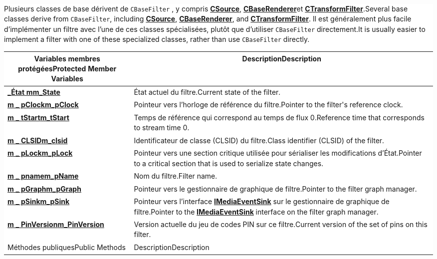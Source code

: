 <span data-ttu-id="c44eb-113">Plusieurs classes de base dérivent de `CBaseFilter` , y compris [**CSource**](csource.md), [**CBaseRenderer**](cbaserenderer.md)et [**CTransformFilter**](ctransformfilter.md).</span><span class="sxs-lookup"><span data-stu-id="c44eb-113">Several base classes derive from `CBaseFilter`, including [**CSource**](csource.md), [**CBaseRenderer**](cbaserenderer.md), and [**CTransformFilter**](ctransformfilter.md).</span></span> <span data-ttu-id="c44eb-114">Il est généralement plus facile d’implémenter un filtre avec l’une de ces classes spécialisées, plutôt que d’utiliser `CBaseFilter` directement.</span><span class="sxs-lookup"><span data-stu-id="c44eb-114">It is usually easier to implement a filter with one of these specialized classes, rather than use `CBaseFilter` directly.</span></span>



| <span data-ttu-id="c44eb-115">Variables membres protégées</span><span class="sxs-lookup"><span data-stu-id="c44eb-115">Protected Member Variables</span></span>                                     | <span data-ttu-id="c44eb-116">Description</span><span class="sxs-lookup"><span data-stu-id="c44eb-116">Description</span></span>                                                                                        |
|----------------------------------------------------------------|----------------------------------------------------------------------------------------------------|
| [<span data-ttu-id="c44eb-117">**\_État m**</span><span class="sxs-lookup"><span data-stu-id="c44eb-117">**m\_State**</span></span>](cbasefilter-m-state.md)                        | <span data-ttu-id="c44eb-118">État actuel du filtre.</span><span class="sxs-lookup"><span data-stu-id="c44eb-118">Current state of the filter.</span></span>                                                                       |
| [<span data-ttu-id="c44eb-119">**m \_ pClock**</span><span class="sxs-lookup"><span data-stu-id="c44eb-119">**m\_pClock**</span></span>](cbasefilter-m-pclock.md)                      | <span data-ttu-id="c44eb-120">Pointeur vers l’horloge de référence du filtre.</span><span class="sxs-lookup"><span data-stu-id="c44eb-120">Pointer to the filter's reference clock.</span></span>                                                           |
| [<span data-ttu-id="c44eb-121">**m \_ tStart**</span><span class="sxs-lookup"><span data-stu-id="c44eb-121">**m\_tStart**</span></span>](cbasefilter-m-tstart.md)                      | <span data-ttu-id="c44eb-122">Temps de référence qui correspond au temps de flux 0.</span><span class="sxs-lookup"><span data-stu-id="c44eb-122">Reference time that corresponds to stream time 0.</span></span>                                                  |
| [<span data-ttu-id="c44eb-123">**m \_ CLSID**</span><span class="sxs-lookup"><span data-stu-id="c44eb-123">**m\_clsid**</span></span>](cbasefilter-m-clsid.md)                        | <span data-ttu-id="c44eb-124">Identificateur de classe (CLSID) du filtre.</span><span class="sxs-lookup"><span data-stu-id="c44eb-124">Class identifier (CLSID) of the filter.</span></span>                                                            |
| [<span data-ttu-id="c44eb-125">**m \_ pLock**</span><span class="sxs-lookup"><span data-stu-id="c44eb-125">**m\_pLock**</span></span>](cbasefilter-m-plock.md)                        | <span data-ttu-id="c44eb-126">Pointeur vers une section critique utilisée pour sérialiser les modifications d’État.</span><span class="sxs-lookup"><span data-stu-id="c44eb-126">Pointer to a critical section that is used to serialize state changes.</span></span>                             |
| [<span data-ttu-id="c44eb-127">**m \_ pname**</span><span class="sxs-lookup"><span data-stu-id="c44eb-127">**m\_pName**</span></span>](cbasefilter-m-pname.md)                        | <span data-ttu-id="c44eb-128">Nom du filtre.</span><span class="sxs-lookup"><span data-stu-id="c44eb-128">Filter name.</span></span>                                                                                       |
| [<span data-ttu-id="c44eb-129">**m \_ pGraph**</span><span class="sxs-lookup"><span data-stu-id="c44eb-129">**m\_pGraph**</span></span>](cbasefilter-m-pgraph.md)                      | <span data-ttu-id="c44eb-130">Pointeur vers le gestionnaire de graphique de filtre.</span><span class="sxs-lookup"><span data-stu-id="c44eb-130">Pointer to the filter graph manager.</span></span>                                                               |
| [<span data-ttu-id="c44eb-131">**m \_ pSink**</span><span class="sxs-lookup"><span data-stu-id="c44eb-131">**m\_pSink**</span></span>](cbasefilter-m-psink.md)                        | <span data-ttu-id="c44eb-132">Pointeur vers l’interface [**IMediaEventSink**](/windows/desktop/api/Strmif/nn-strmif-imediaeventsink) sur le gestionnaire de graphique de filtre.</span><span class="sxs-lookup"><span data-stu-id="c44eb-132">Pointer to the [**IMediaEventSink**](/windows/desktop/api/Strmif/nn-strmif-imediaeventsink) interface on the filter graph manager.</span></span>   |
| [<span data-ttu-id="c44eb-133">**m \_ PinVersion**</span><span class="sxs-lookup"><span data-stu-id="c44eb-133">**m\_PinVersion**</span></span>](cbasefilter-m-pinversion.md)              | <span data-ttu-id="c44eb-134">Version actuelle du jeu de codes PIN sur ce filtre.</span><span class="sxs-lookup"><span data-stu-id="c44eb-134">Current version of the set of pins on this filter.</span></span>                                                 |
| <span data-ttu-id="c44eb-135">M&#233;thodes publiques</span><span class="sxs-lookup"><span data-stu-id="c44eb-135">Public Methods</span></span>                                                 | <span data-ttu-id="c44eb-136">Description</span><span class="sxs-lookup"><span data-stu-id="c44eb-136">Description</span></span>                                                                                        |